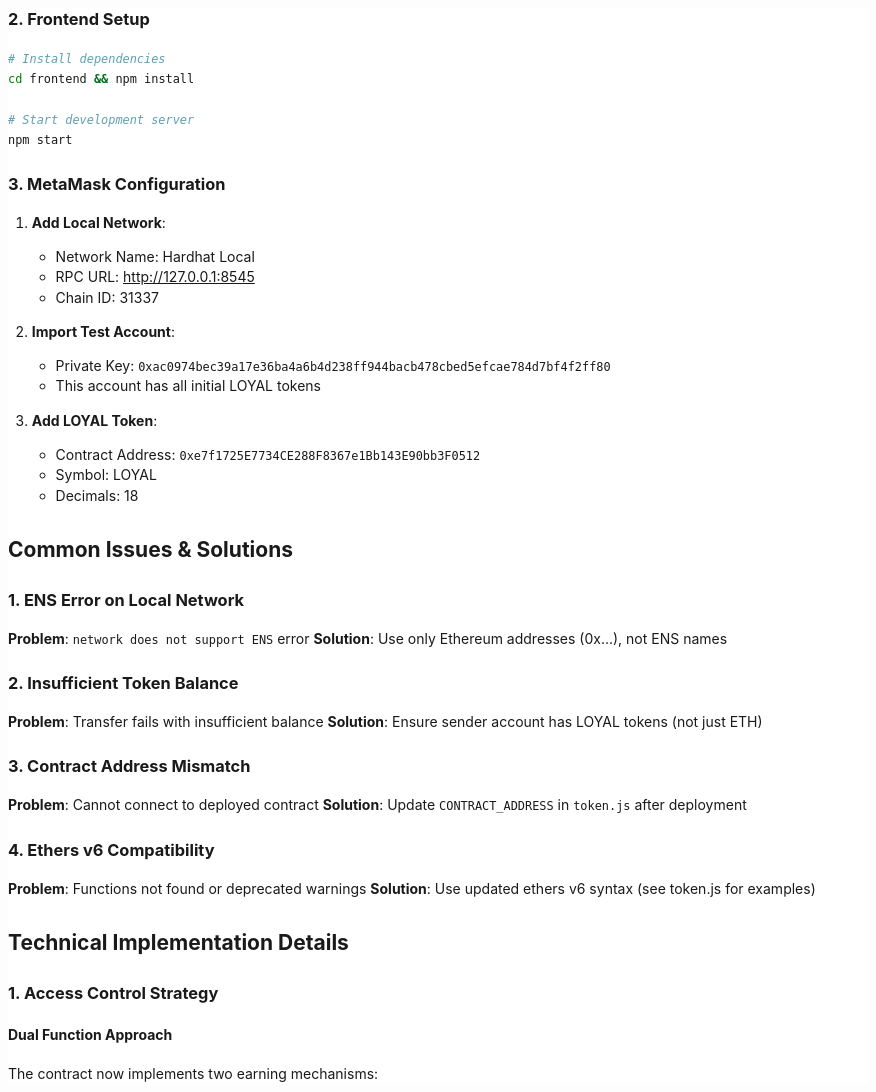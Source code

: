 ### 2. Frontend Setup
```bash
# Install dependencies
cd frontend && npm install

# Start development server
npm start
```

### 3. MetaMask Configuration
1. **Add Local Network**:
   - Network Name: Hardhat Local
   - RPC URL: http://127.0.0.1:8545
   - Chain ID: 31337

2. **Import Test Account**:
   - Private Key: `0xac0974bec39a17e36ba4a6b4d238ff944bacb478cbed5efcae784d7bf4f2ff80`
   - This account has all initial LOYAL tokens

3. **Add LOYAL Token**:
   - Contract Address: `0xe7f1725E7734CE288F8367e1Bb143E90bb3F0512`
   - Symbol: LOYAL
   - Decimals: 18

## Common Issues & Solutions

### 1. ENS Error on Local Network
**Problem**: `network does not support ENS` error
**Solution**: Use only Ethereum addresses (0x...), not ENS names

### 2. Insufficient Token Balance
**Problem**: Transfer fails with insufficient balance
**Solution**: Ensure sender account has LOYAL tokens (not just ETH)

### 3. Contract Address Mismatch
**Problem**: Cannot connect to deployed contract
**Solution**: Update `CONTRACT_ADDRESS` in `token.js` after deployment

### 4. Ethers v6 Compatibility
**Problem**: Functions not found or deprecated warnings
**Solution**: Use updated ethers v6 syntax (see token.js for examples)

## Technical Implementation Details

### 1. Access Control Strategy

#### Dual Function Approach
The contract now implements two earning mechanisms:
